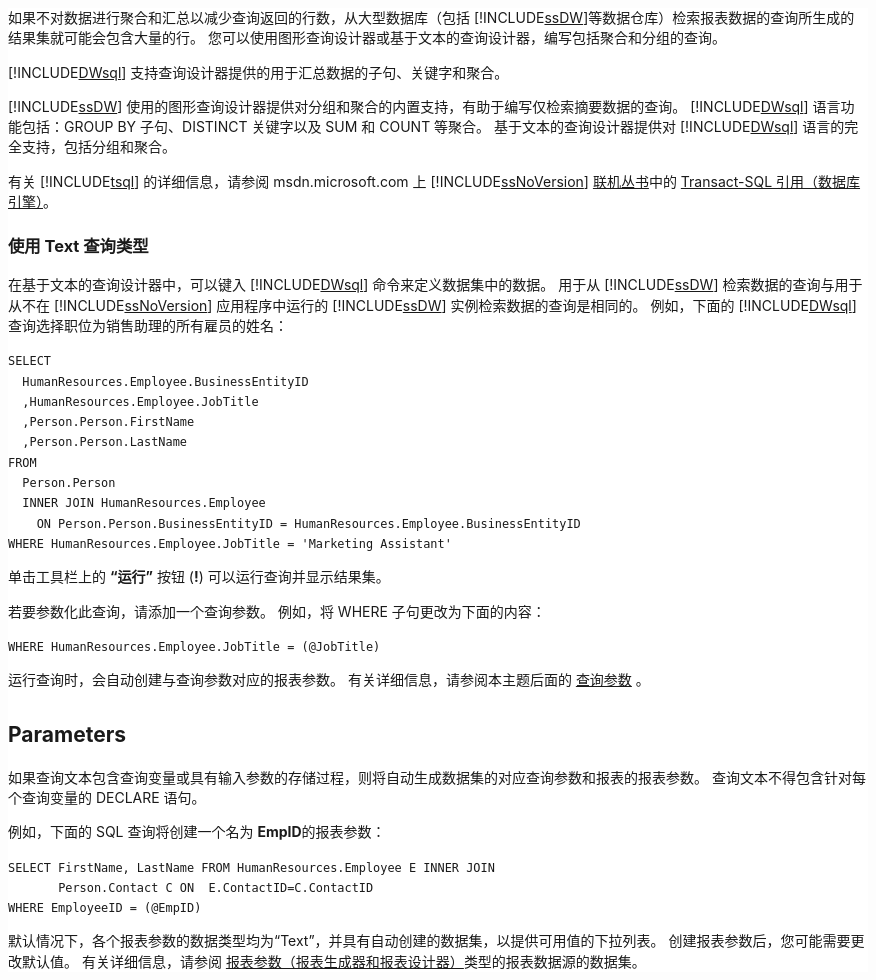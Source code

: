  如果不对数据进行聚合和汇总以减少查询返回的行数，从大型数据库（包括 [!INCLUDE[ssDW](../../includes/ssdw-md.md)]等数据仓库）检索报表数据的查询所生成的结果集就可能会包含大量的行。 您可以使用图形查询设计器或基于文本的查询设计器，编写包括聚合和分组的查询。  
  
 [!INCLUDE[DWsql](../../includes/dwsql-md.md)] 支持查询设计器提供的用于汇总数据的子句、关键字和聚合。  
  
 [!INCLUDE[ssDW](../../includes/ssdw-md.md)] 使用的图形查询设计器提供对分组和聚合的内置支持，有助于编写仅检索摘要数据的查询。 [!INCLUDE[DWsql](../../includes/dwsql-md.md)] 语言功能包括：GROUP BY 子句、DISTINCT 关键字以及 SUM 和 COUNT 等聚合。 基于文本的查询设计器提供对 [!INCLUDE[DWsql](../../includes/dwsql-md.md)] 语言的完全支持，包括分组和聚合。  
  
 有关 [!INCLUDE[tsql](../../includes/tsql-md.md)] 的详细信息，请参阅 msdn.microsoft.com 上 [!INCLUDE[ssNoVersion](../../includes/ssnoversion-md.md)] [联机丛书](http://go.microsoft.com/fwlink/?LinkId=141687)中的 [Transact-SQL 引用（数据库引擎）](../../t-sql/transact-sql-reference-database-engine.md)。  
  
###  <a name="QueryText"></a> 使用 Text 查询类型  
 在基于文本的查询设计器中，可以键入 [!INCLUDE[DWsql](../../includes/dwsql-md.md)] 命令来定义数据集中的数据。 用于从 [!INCLUDE[ssDW](../../includes/ssdw-md.md)] 检索数据的查询与用于从不在 [!INCLUDE[ssNoVersion](../../includes/ssnoversion-md.md)] 应用程序中运行的 [!INCLUDE[ssDW](../../includes/ssdw-md.md)] 实例检索数据的查询是相同的。 例如，下面的 [!INCLUDE[DWsql](../../includes/dwsql-md.md)] 查询选择职位为销售助理的所有雇员的姓名：  
  
```  
SELECT  
  HumanResources.Employee.BusinessEntityID  
  ,HumanResources.Employee.JobTitle  
  ,Person.Person.FirstName  
  ,Person.Person.LastName  
FROM  
  Person.Person  
  INNER JOIN HumanResources.Employee  
    ON Person.Person.BusinessEntityID = HumanResources.Employee.BusinessEntityID  
WHERE HumanResources.Employee.JobTitle = 'Marketing Assistant'   
```  
  
 单击工具栏上的 **“运行”** 按钮 (**!**) 可以运行查询并显示结果集。  
  
 若要参数化此查询，请添加一个查询参数。 例如，将 WHERE 子句更改为下面的内容：  
  
 `WHERE HumanResources.Employee.JobTitle = (@JobTitle)`  
  
 运行查询时，会自动创建与查询参数对应的报表参数。 有关详细信息，请参阅本主题后面的 [查询参数](#Parameters) 。  
  
  
##  <a name="Parameters"></a> Parameters  
 如果查询文本包含查询变量或具有输入参数的存储过程，则将自动生成数据集的对应查询参数和报表的报表参数。 查询文本不得包含针对每个查询变量的 DECLARE 语句。  
  
 例如，下面的 SQL 查询将创建一个名为 **EmpID**的报表参数：  
  
```  
SELECT FirstName, LastName FROM HumanResources.Employee E INNER JOIN  
       Person.Contact C ON  E.ContactID=C.ContactID   
WHERE EmployeeID = (@EmpID)  
```  
  
 默认情况下，各个报表参数的数据类型均为“Text”，并具有自动创建的数据集，以提供可用值的下拉列表。 创建报表参数后，您可能需要更改默认值。 有关详细信息，请参阅 [报表参数（报表生成器和报表设计器）](../../reporting-services/report-design/report-parameters-report-builder-and-report-designer.md)类型的报表数据源的数据集。  
  
  